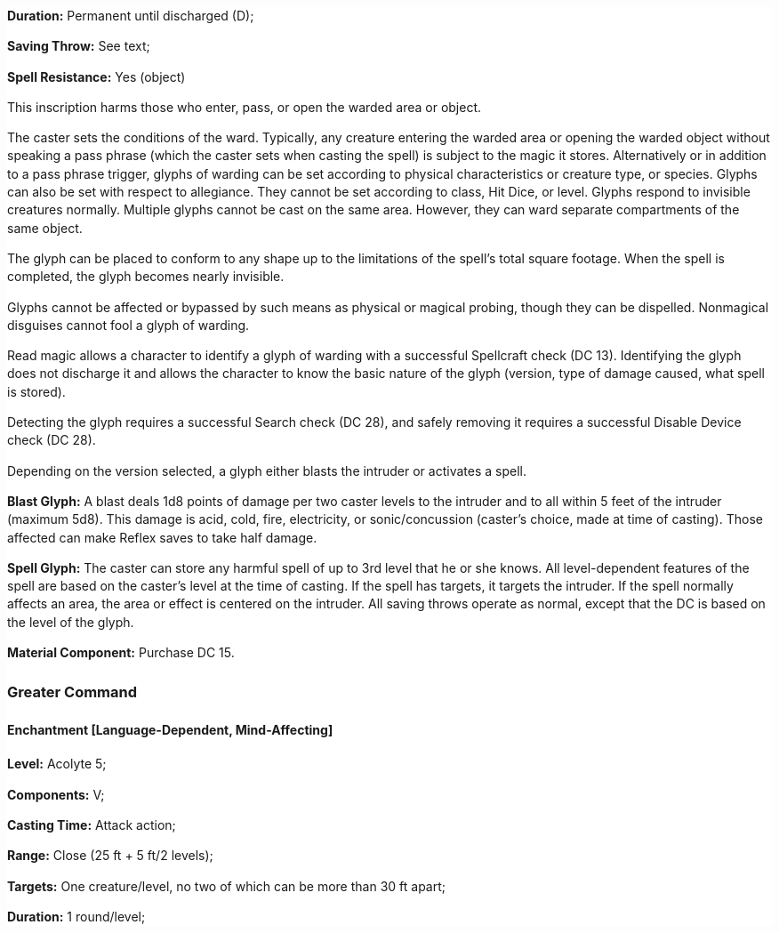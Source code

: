 **Duration:** Permanent until discharged (D);

**Saving Throw:** See text;

**Spell Resistance:** Yes (object)

This inscription harms those who enter, pass, or open the warded area or object.

The caster sets the conditions of the ward. Typically, any creature entering the warded area or opening the warded object without speaking a pass phrase (which the caster sets when casting the spell) is subject to the magic it stores. Alternatively or in addition to a pass phrase trigger, glyphs of warding can be set according to physical characteristics or creature type, or species. Glyphs can also be set with respect to allegiance. They cannot be set according to class, Hit Dice, or level. Glyphs respond to invisible creatures normally. Multiple glyphs cannot be cast on the same area. However, they can ward separate compartments of the same object.

The glyph can be placed to conform to any shape up to the limitations of the spell’s total square footage. When the spell is completed, the glyph becomes nearly invisible.

Glyphs cannot be affected or bypassed by such means as physical or magical probing, though they can be dispelled. Nonmagical disguises cannot fool a glyph of warding.

Read magic allows a character to identify a glyph of warding with a successful Spellcraft check (DC 13). Identifying the glyph does not discharge it and allows the character to know the basic nature of the glyph (version, type of damage caused, what spell is stored).

Detecting the glyph requires a successful Search check (DC 28), and safely removing it requires a successful Disable Device check (DC 28).

Depending on the version selected, a glyph either blasts the intruder or activates a spell.

**Blast Glyph:** A blast deals 1d8 points of damage per two caster levels to the intruder and to all within 5 feet of the intruder (maximum 5d8). This damage is acid, cold, fire, electricity, or sonic/concussion (caster’s choice, made at time of casting). Those affected can make Reflex saves to take half damage.

**Spell Glyph:** The caster can store any harmful spell of up to 3rd level that he or she knows. All level-dependent features of the spell are based on the caster’s level at the time of casting. If the spell has targets, it targets the intruder. If the spell normally affects an area, the area or effect is centered on the intruder. All saving throws operate as normal, except that the DC is based on the level of the glyph.

**Material Component:**  Purchase DC 15.

### Greater Command

#### Enchantment \[Language-Dependent, Mind-Affecting\]

**Level:** Acolyte 5;

**Components:** V;

**Casting Time:** Attack action;

**Range:** Close (25 ft + 5 ft/2 levels);

**Targets:** One creature/level, no two of which can be more than 30 ft apart;

**Duration:** 1 round/level;
